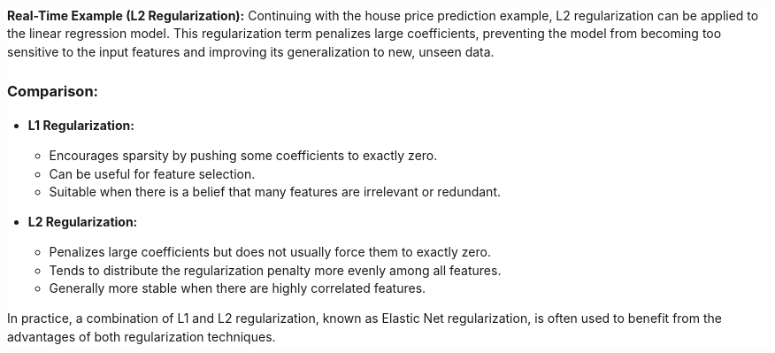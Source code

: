 **Real-Time Example (L2 Regularization):**
Continuing with the house price prediction example, L2 regularization can be applied to the linear regression model. This regularization term penalizes large coefficients, preventing the model from becoming too sensitive to the input features and improving its generalization to new, unseen data.

### Comparison:

- **L1 Regularization:**
  - Encourages sparsity by pushing some coefficients to exactly zero.
  - Can be useful for feature selection.
  - Suitable when there is a belief that many features are irrelevant or redundant.

- **L2 Regularization:**
  - Penalizes large coefficients but does not usually force them to exactly zero.
  - Tends to distribute the regularization penalty more evenly among all features.
  - Generally more stable when there are highly correlated features.

In practice, a combination of L1 and L2 regularization, known as Elastic Net regularization, is often used to benefit from the advantages of both regularization techniques.
